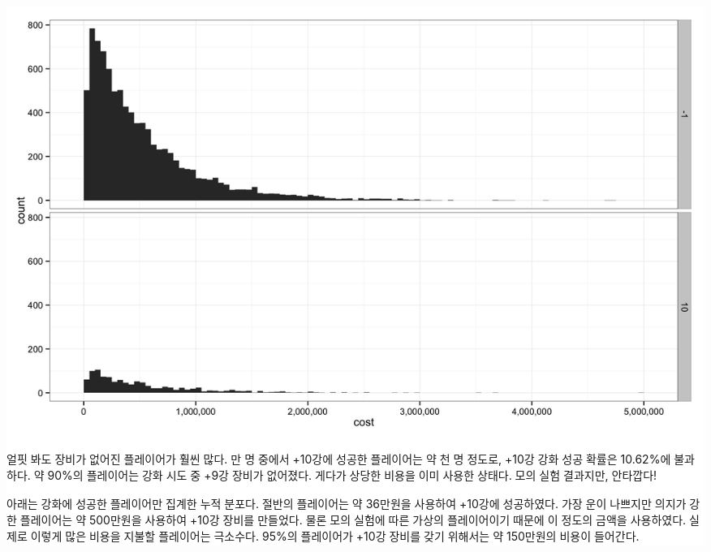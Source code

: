 ![sim_cost_n10000_l10](/img/posts/2015-05-21-binomial_dist_in_games/sim_cost_n10000_l10.png)

얼핏 봐도 장비가 없어진 플레이어가 훨씬 많다.
만 명 중에서 +10강에 성공한 플레이어는 약 천 명 정도로, +10강 강화 성공 확률은 10.62%에 불과하다.
약 90%의 플레이어는 강화 시도 중 +9강 장비가 없어졌다.
게다가 상당한 비용을 이미 사용한 상태다.
모의 실험 결과지만, 안타깝다!

아래는 강화에 성공한 플레이어만 집계한 누적 분포다.
절반의 플레이어는 약 36만원을 사용하여 +10강에 성공하였다.
가장 운이 나쁘지만 의지가 강한 플레이어는 약 500만원을 사용하여 +10강 장비를 만들었다.
물론 모의 실험에 따른 가상의 플레이어이기 때문에 이 정도의 금액을 사용하였다.
실제로 이렇게 많은 비용을 지불할 플레이어는 극소수다.
95%의 플레이어가 +10강 장비를 갖기 위해서는 약 150만원의 비용이 들어간다.
